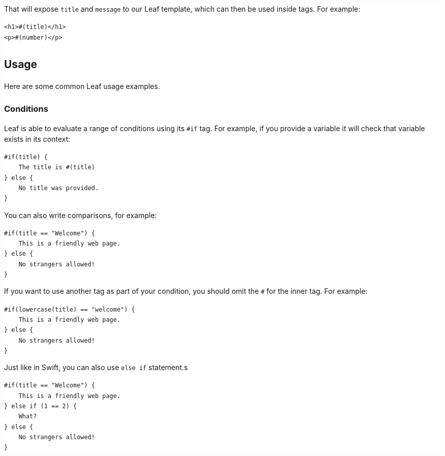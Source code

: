 That will expose `title` and `message` to our Leaf template, which can then be used inside tags. For example:

```leaf
<h1>#(title)</h1>
<p>#(number)</p>
```

## Usage

Here are some common Leaf usage examples.

### Conditions

Leaf is able to evaluate a range of conditions using its `#if` tag. For example, if you provide a variable it will check that variable exists in its context:

```leaf
#if(title) {
    The title is #(title)
} else {
    No title was provided.
}
```

You can also write comparisons, for example:

```leaf
#if(title == "Welcome") {
    This is a friendly web page.
} else {
    No strangers allowed!
}
```

If you want to use another tag as part of your condition, you should omit the `#` for the inner tag. For example:

```leaf
#if(lowercase(title) == "welcome") {
    This is a friendly web page.
} else {
    No strangers allowed!
}
```

Just like in Swift, you can also use `else if` statement.s

```leaf
#if(title == "Welcome") {
    This is a friendly web page.
} else if (1 == 2) {
    What?
} else {
    No strangers allowed!
}
```

